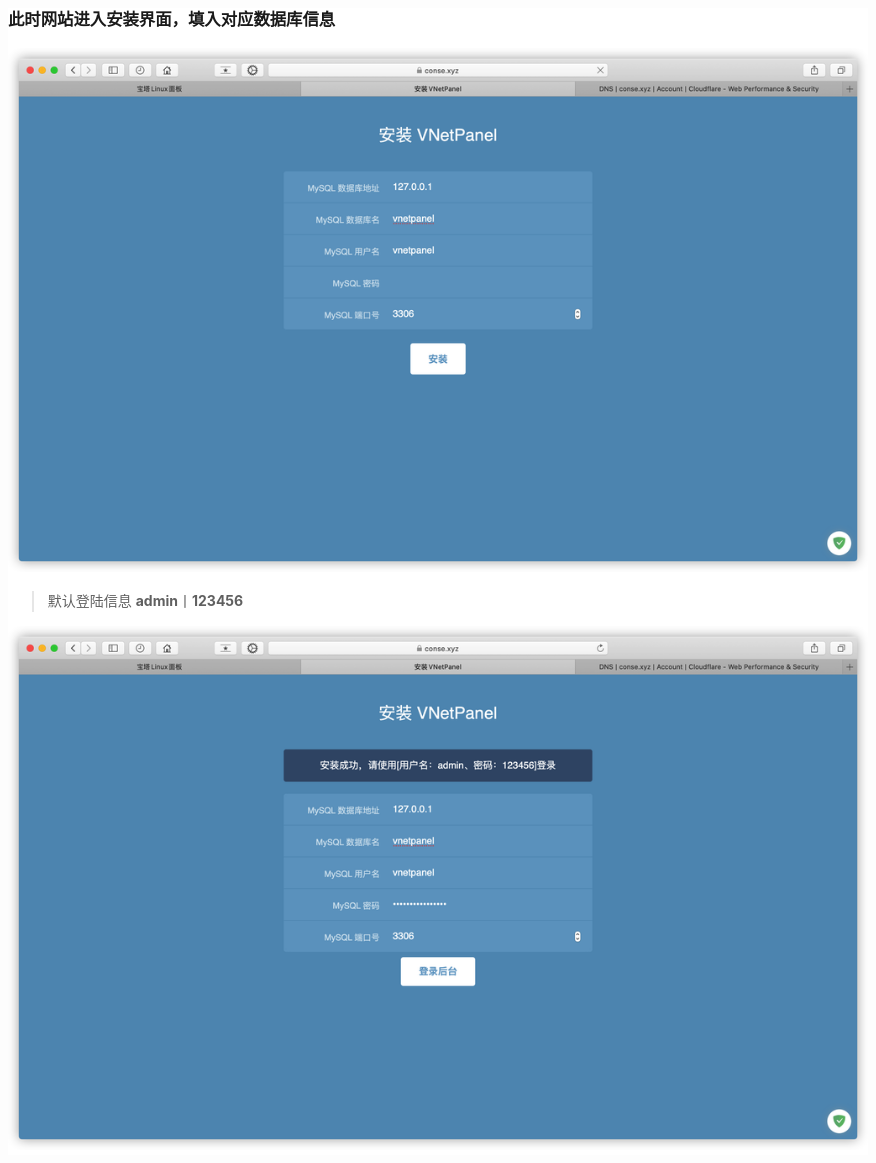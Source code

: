 ### 此时网站进入安装界面，填入对应数据库信息

![](assets/2020-05-18-15-13-05.png)

> 默认登陆信息 **admin**丨**123456**

![](assets/2020-05-18-15-13-47.png)

